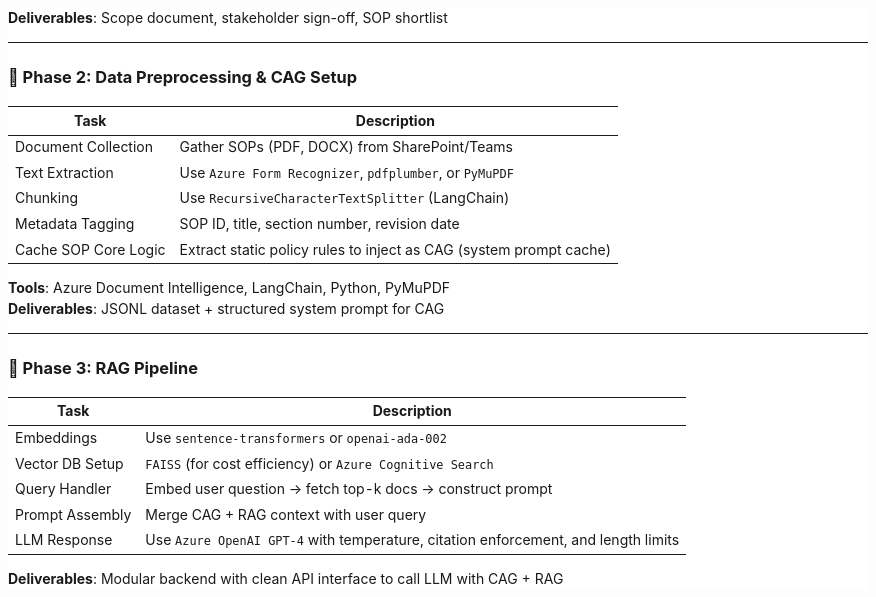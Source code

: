 **Deliverables**: Scope document, stakeholder sign-off, SOP shortlist

---

### 🧩 Phase 2: Data Preprocessing & CAG Setup

| Task | Description |
|------|-------------|
| Document Collection | Gather SOPs (PDF, DOCX) from SharePoint/Teams |
| Text Extraction | Use `Azure Form Recognizer`, `pdfplumber`, or `PyMuPDF` |
| Chunking | Use `RecursiveCharacterTextSplitter` (LangChain) |
| Metadata Tagging | SOP ID, title, section number, revision date |
| Cache SOP Core Logic | Extract static policy rules to inject as CAG (system prompt cache) |

**Tools**: Azure Document Intelligence, LangChain, Python, PyMuPDF  
**Deliverables**: JSONL dataset + structured system prompt for CAG

---

### 🧠 Phase 3: RAG Pipeline

| Task | Description |
|------|-------------|
| Embeddings | Use `sentence-transformers` or `openai-ada-002` |
| Vector DB Setup | `FAISS` (for cost efficiency) or `Azure Cognitive Search` |
| Query Handler | Embed user question → fetch top-k docs → construct prompt |
| Prompt Assembly | Merge CAG + RAG context with user query |
| LLM Response | Use `Azure OpenAI GPT-4` with temperature, citation enforcement, and length limits |

**Deliverables**: Modular backend with clean API interface to call LLM with CAG + RAG

